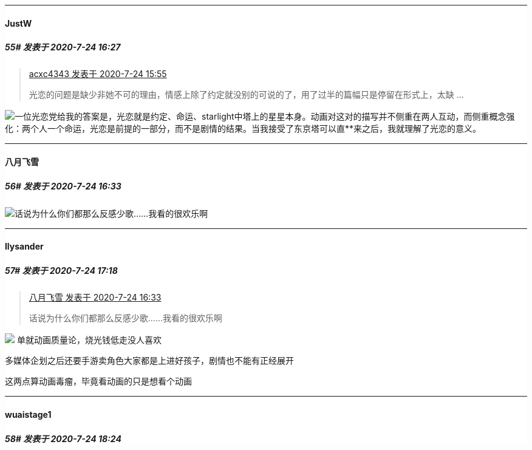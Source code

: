 




-----

####  JustW  
##### 55#       发表于 2020-7-24 16:27



<blockquote><a href="httphttps://bbs.saraba1st.com/2b/forum.php?mod=redirect&amp;goto=findpost&amp;pid=48204768&amp;ptid=1950964" target="_blank">acxc4343 发表于 2020-7-24 15:55</a>

光恋的问题是缺少非她不可的理由，情感上除了约定就没别的可说的了，用了过半的篇幅只是停留在形式上，太缺 ...</blockquote>
<img src="https://static.saraba1st.com/image/smiley/face2017/037.png" referrerpolicy="no-referrer">一位光恋党给我的答案是，光恋就是约定、命运、starlight中塔上的星星本身。动画对这对的描写并不侧重在两人互动，而侧重概念强化：两个人一个命运，光恋是前提的一部分，而不是剧情的结果。当我接受了东京塔可以直**来之后，我就理解了光恋的意义。







-----

####  八月飞雪  
##### 56#       发表于 2020-7-24 16:33



<img src="https://static.saraba1st.com/image/smiley/face2017/216.png" referrerpolicy="no-referrer">话说为什么你们都那么反感少歌……我看的很欢乐啊







-----

####  llysander  
##### 57#       发表于 2020-7-24 17:18



<blockquote><a href="httphttps://bbs.saraba1st.com/2b/forum.php?mod=redirect&amp;goto=findpost&amp;pid=48205144&amp;ptid=1950964" target="_blank">八月飞雪 发表于 2020-7-24 16:33</a>

话说为什么你们都那么反感少歌……我看的很欢乐啊</blockquote>
<img src="https://static.saraba1st.com/image/smiley/face2017/033.png" referrerpolicy="no-referrer"> 单就动画质量论，烧光钱低走没人喜欢

多媒体企划之后还要手游卖角色大家都是上进好孩子，剧情也不能有正经展开


这两点算动画毒瘤，毕竟看动画的只是想看个动画







-----

####  wuaistage1  
##### 58#       发表于 2020-7-24 18:24
